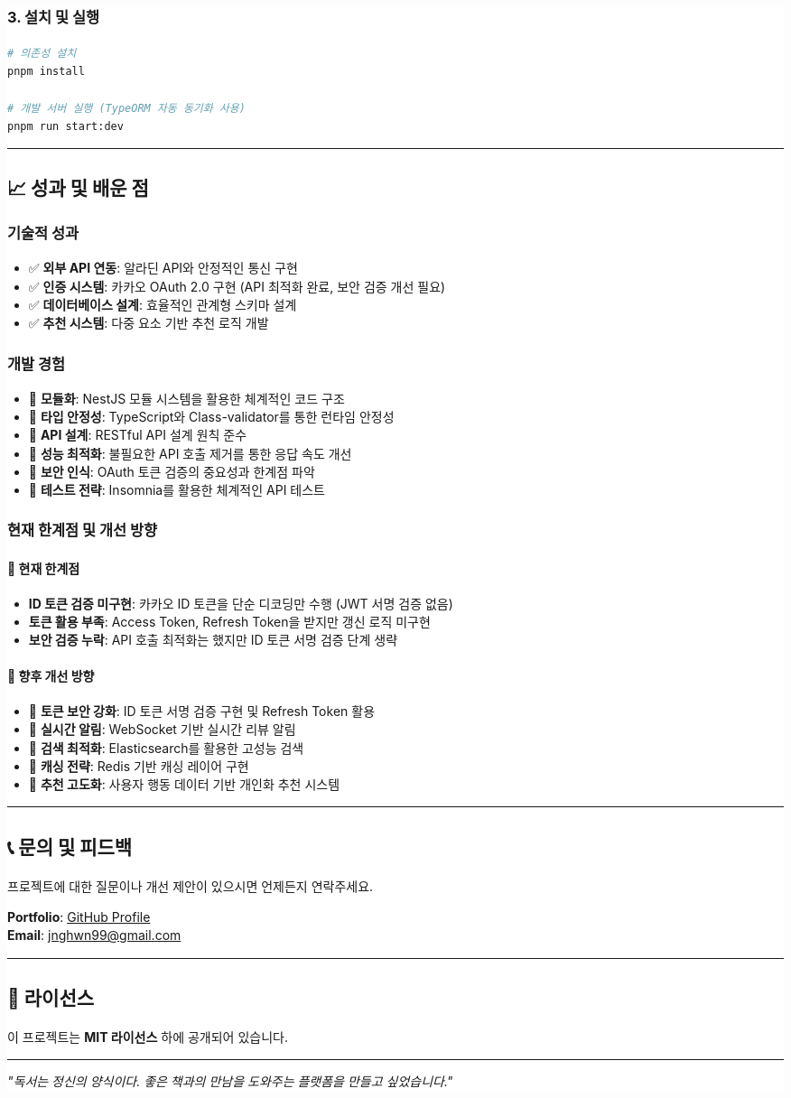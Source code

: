 ### **3. 설치 및 실행**
```bash
# 의존성 설치
pnpm install

# 개발 서버 실행 (TypeORM 자동 동기화 사용)
pnpm run start:dev
```

---

## 📈 성과 및 배운 점

### **기술적 성과**
- ✅ **외부 API 연동**: 알라딘 API와 안정적인 통신 구현
- ✅ **인증 시스템**: 카카오 OAuth 2.0 구현 (API 최적화 완료, 보안 검증 개선 필요)
- ✅ **데이터베이스 설계**: 효율적인 관계형 스키마 설계
- ✅ **추천 시스템**: 다중 요소 기반 추천 로직 개발

### **개발 경험**
- 🔧 **모듈화**: NestJS 모듈 시스템을 활용한 체계적인 코드 구조
- 🔧 **타입 안정성**: TypeScript와 Class-validator를 통한 런타임 안정성
- 🔧 **API 설계**: RESTful API 설계 원칙 준수
- 🔧 **성능 최적화**: 불필요한 API 호출 제거를 통한 응답 속도 개선
- 🔧 **보안 인식**: OAuth 토큰 검증의 중요성과 한계점 파악
- 🔧 **테스트 전략**: Insomnia를 활용한 체계적인 API 테스트

### **현재 한계점 및 개선 방향**

#### **🔧 현재 한계점**
- **ID 토큰 검증 미구현**: 카카오 ID 토큰을 단순 디코딩만 수행 (JWT 서명 검증 없음)
- **토큰 활용 부족**: Access Token, Refresh Token을 받지만 갱신 로직 미구현
- **보안 검증 누락**: API 호출 최적화는 했지만 ID 토큰 서명 검증 단계 생략

#### **🎯 향후 개선 방향**
- 🔐 **토큰 보안 강화**: ID 토큰 서명 검증 구현 및 Refresh Token 활용
- 🎯 **실시간 알림**: WebSocket 기반 실시간 리뷰 알림
- 🎯 **검색 최적화**: Elasticsearch를 활용한 고성능 검색
- 🎯 **캐싱 전략**: Redis 기반 캐싱 레이어 구현
- 🎯 **추천 고도화**: 사용자 행동 데이터 기반 개인화 추천 시스템

---

## 📞 문의 및 피드백

프로젝트에 대한 질문이나 개선 제안이 있으시면 언제든지 연락주세요.

**Portfolio**: [GitHub Profile](https://github.com/jnghwn99)  
**Email**: jnghwn99@gmail.com

---

## 📄 라이선스

이 프로젝트는 **MIT 라이선스** 하에 공개되어 있습니다.

---

*"독서는 정신의 양식이다. 좋은 책과의 만남을 도와주는 플랫폼을 만들고 싶었습니다."*
